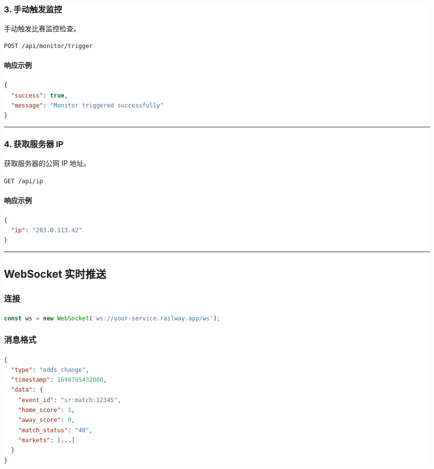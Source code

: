 
### 3. 手动触发监控

手动触发比赛监控检查。

```http
POST /api/monitor/trigger
```

#### 响应示例

```json
{
  "success": true,
  "message": "Monitor triggered successfully"
}
```

---

### 4. 获取服务器 IP

获取服务器的公网 IP 地址。

```http
GET /api/ip
```

#### 响应示例

```json
{
  "ip": "203.0.113.42"
}
```

---

## WebSocket 实时推送

### 连接

```javascript
const ws = new WebSocket('ws://your-service.railway.app/ws');
```

### 消息格式

```json
{
  "type": "odds_change",
  "timestamp": 1698765432000,
  "data": {
    "event_id": "sr:match:12345",
    "home_score": 1,
    "away_score": 0,
    "match_status": "40",
    "markets": [...]
  }
}
```
